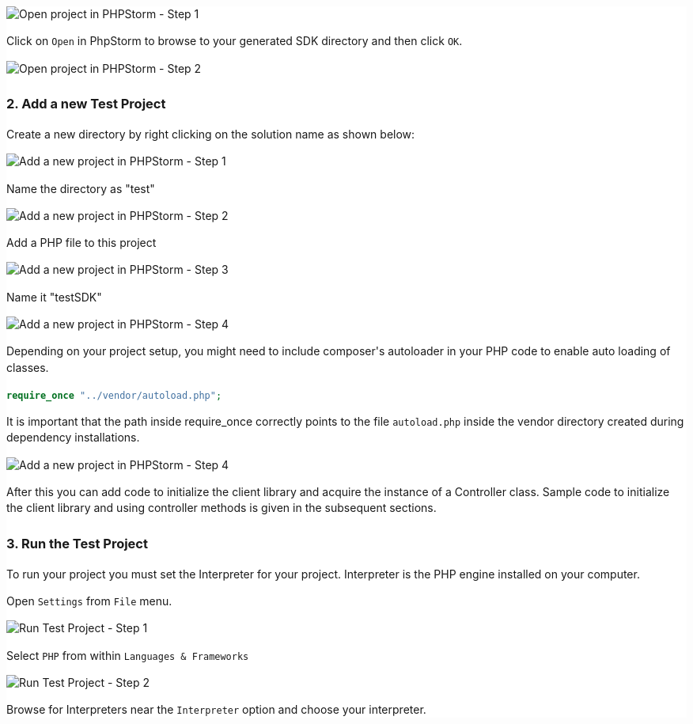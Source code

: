 ![Open project in PHPStorm - Step 1](https://apidocs.io/illustration/php?step=openIDE&workspaceFolder=MessageMediaSigningKeys-PHP)

Click on ```Open``` in PhpStorm to browse to your generated SDK directory and then click ```OK```.

![Open project in PHPStorm - Step 2](https://apidocs.io/illustration/php?step=openProject0&workspaceFolder=MessageMediaSigningKeys-PHP)     

### 2. Add a new Test Project

Create a new directory by right clicking on the solution name as shown below:

![Add a new project in PHPStorm - Step 1](https://apidocs.io/illustration/php?step=createDirectory&workspaceFolder=MessageMediaSigningKeys-PHP)

Name the directory as "test"

![Add a new project in PHPStorm - Step 2](https://apidocs.io/illustration/php?step=nameDirectory&workspaceFolder=MessageMediaSigningKeys-PHP)

Add a PHP file to this project

![Add a new project in PHPStorm - Step 3](https://apidocs.io/illustration/php?step=createFile&workspaceFolder=MessageMediaSigningKeys-PHP)

Name it "testSDK"

![Add a new project in PHPStorm - Step 4](https://apidocs.io/illustration/php?step=nameFile&workspaceFolder=MessageMediaSigningKeys-PHP)

Depending on your project setup, you might need to include composer's autoloader in your PHP code to enable auto loading of classes.

```PHP
require_once "../vendor/autoload.php";
```

It is important that the path inside require_once correctly points to the file ```autoload.php``` inside the vendor directory created during dependency installations.

![Add a new project in PHPStorm - Step 4](https://apidocs.io/illustration/php?step=projectFiles&workspaceFolder=MessageMediaSigningKeys-PHP)

After this you can add code to initialize the client library and acquire the instance of a Controller class. Sample code to initialize the client library and using controller methods is given in the subsequent sections.

### 3. Run the Test Project

To run your project you must set the Interpreter for your project. Interpreter is the PHP engine installed on your computer.

Open ```Settings``` from ```File``` menu.

![Run Test Project - Step 1](https://apidocs.io/illustration/php?step=openSettings&workspaceFolder=MessageMediaSigningKeys-PHP)

Select ```PHP``` from within ```Languages & Frameworks```

![Run Test Project - Step 2](https://apidocs.io/illustration/php?step=setInterpreter0&workspaceFolder=MessageMediaSigningKeys-PHP)

Browse for Interpreters near the ```Interpreter``` option and choose your interpreter.
